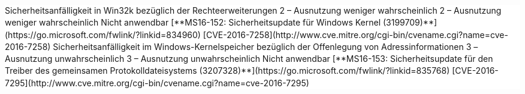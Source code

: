 </td>
<td style="border:1px solid black;">
Sicherheitsanfälligkeit in Win32k bezüglich der Rechteerweiterungen

</td>
<td style="border:1px solid black;">
2 – Ausnutzung weniger wahrscheinlich

</td>
<td style="border:1px solid black;">
2 – Ausnutzung weniger wahrscheinlich

</td>
<td style="border:1px solid black;">
Nicht anwendbar

</td>
</tr>
<tr>
<td style="border:1px solid black;" colspan="5">
[**MS16-152: Sicherheitsupdate für Windows Kernel (3199709)**](https://go.microsoft.com/fwlink/?linkid=834960)

</td>
</tr>
<tr>
<td style="border:1px solid black;">
[CVE-2016-7258](http://www.cve.mitre.org/cgi-bin/cvename.cgi?name=cve-2016-7258)

</td>
<td style="border:1px solid black;">
Sicherheitsanfälligkeit im Windows-Kernelspeicher bezüglich der Offenlegung von Adressinformationen

</td>
<td style="border:1px solid black;">
3 – Ausnutzung unwahrscheinlich

</td>
<td style="border:1px solid black;">
3 – Ausnutzung unwahrscheinlich

</td>
<td style="border:1px solid black;">
Nicht anwendbar

</td>
</tr>
<tr>
<td style="border:1px solid black;" colspan="5">
[**MS16-153: Sicherheitsupdate für den Treiber des gemeinsamen Protokolldateisystems (3207328)**](https://go.microsoft.com/fwlink/?linkid=835768)

</td>
</tr>
<tr>
<td style="border:1px solid black;">
[CVE-2016-7295](http://www.cve.mitre.org/cgi-bin/cvename.cgi?name=cve-2016-7295)
